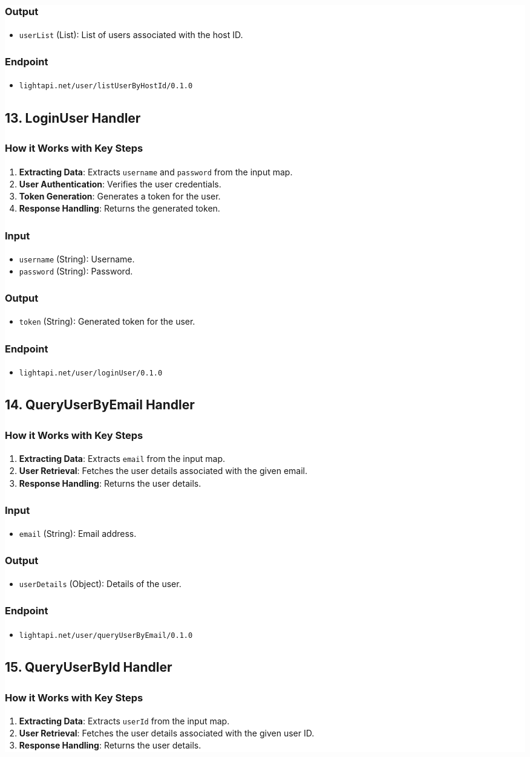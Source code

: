### Output
- `userList` (List): List of users associated with the host ID.

### Endpoint
- `lightapi.net/user/listUserByHostId/0.1.0`

## 13. LoginUser Handler

### How it Works with Key Steps
1. **Extracting Data**: Extracts `username` and `password` from the input map.
2. **User Authentication**: Verifies the user credentials.
3. **Token Generation**: Generates a token for the user.
4. **Response Handling**: Returns the generated token.

### Input
- `username` (String): Username.
- `password` (String): Password.

### Output
- `token` (String): Generated token for the user.

### Endpoint
- `lightapi.net/user/loginUser/0.1.0`

## 14. QueryUserByEmail Handler

### How it Works with Key Steps
1. **Extracting Data**: Extracts `email` from the input map.
2. **User Retrieval**: Fetches the user details associated with the given email.
3. **Response Handling**: Returns the user details.

### Input
- `email` (String): Email address.

### Output
- `userDetails` (Object): Details of the user.

### Endpoint
- `lightapi.net/user/queryUserByEmail/0.1.0`

## 15. QueryUserById Handler

### How it Works with Key Steps
1. **Extracting Data**: Extracts `userId` from the input map.
2. **User Retrieval**: Fetches the user details associated with the given user ID.
3. **Response Handling**: Returns the user details.
